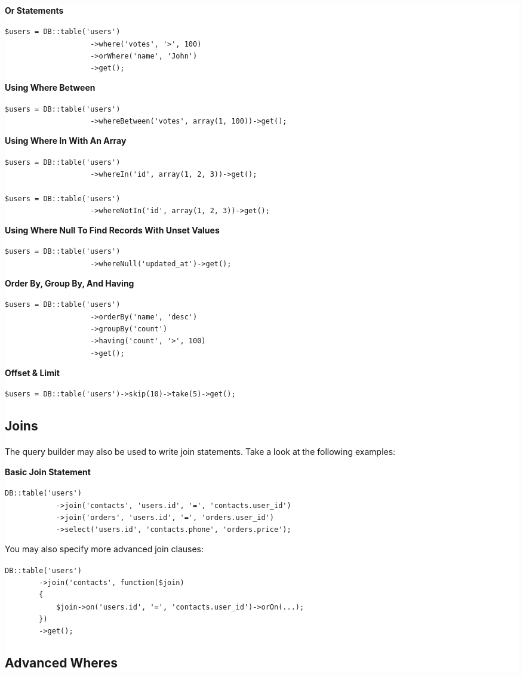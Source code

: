 **Or Statements**

	$users = DB::table('users')
	                    ->where('votes', '>', 100)
	                    ->orWhere('name', 'John')
	                    ->get();

**Using Where Between**

	$users = DB::table('users')
	                    ->whereBetween('votes', array(1, 100))->get();

**Using Where In With An Array**

	$users = DB::table('users')
	                    ->whereIn('id', array(1, 2, 3))->get();

	$users = DB::table('users')
	                    ->whereNotIn('id', array(1, 2, 3))->get();

**Using Where Null To Find Records With Unset Values**

	$users = DB::table('users')
	                    ->whereNull('updated_at')->get();

**Order By, Group By, And Having**

	$users = DB::table('users')
	                    ->orderBy('name', 'desc')
	                    ->groupBy('count')
	                    ->having('count', '>', 100)
	                    ->get();

**Offset & Limit**

	$users = DB::table('users')->skip(10)->take(5)->get();

<a name="joins"></a>
## Joins

The query builder may also be used to write join statements. Take a look at the following examples:

**Basic Join Statement**

	DB::table('users')
	            ->join('contacts', 'users.id', '=', 'contacts.user_id')
	            ->join('orders', 'users.id', '=', 'orders.user_id')
	            ->select('users.id', 'contacts.phone', 'orders.price');

You may also specify more advanced join clauses:

	DB::table('users')
	        ->join('contacts', function($join)
	        {
	        	$join->on('users.id', '=', 'contacts.user_id')->orOn(...);
	        })
	        ->get();

<a name="advanced-wheres"></a>
## Advanced Wheres
